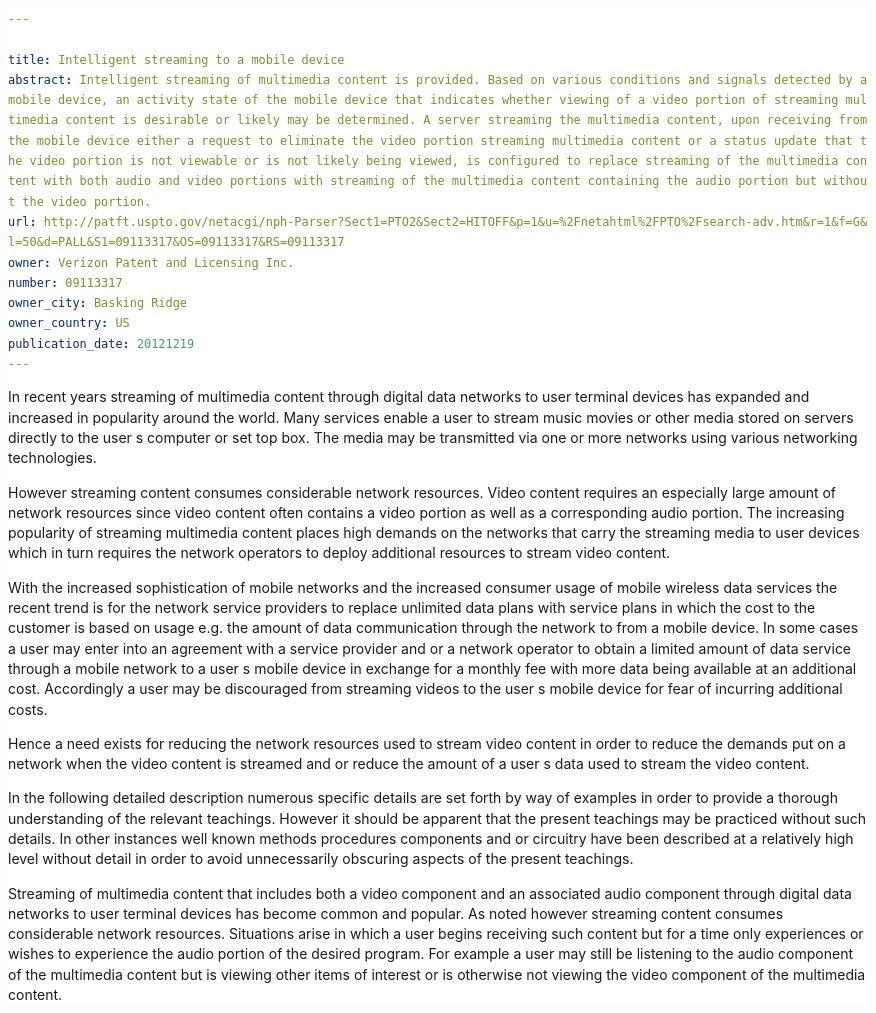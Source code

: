 ```yaml
---

title: Intelligent streaming to a mobile device
abstract: Intelligent streaming of multimedia content is provided. Based on various conditions and signals detected by a mobile device, an activity state of the mobile device that indicates whether viewing of a video portion of streaming multimedia content is desirable or likely may be determined. A server streaming the multimedia content, upon receiving from the mobile device either a request to eliminate the video portion streaming multimedia content or a status update that the video portion is not viewable or is not likely being viewed, is configured to replace streaming of the multimedia content with both audio and video portions with streaming of the multimedia content containing the audio portion but without the video portion.
url: http://patft.uspto.gov/netacgi/nph-Parser?Sect1=PTO2&Sect2=HITOFF&p=1&u=%2Fnetahtml%2FPTO%2Fsearch-adv.htm&r=1&f=G&l=50&d=PALL&S1=09113317&OS=09113317&RS=09113317
owner: Verizon Patent and Licensing Inc.
number: 09113317
owner_city: Basking Ridge
owner_country: US
publication_date: 20121219
---
```

In recent years streaming of multimedia content through digital data networks to user terminal devices has expanded and increased in popularity around the world. Many services enable a user to stream music movies or other media stored on servers directly to the user s computer or set top box. The media may be transmitted via one or more networks using various networking technologies.

However streaming content consumes considerable network resources. Video content requires an especially large amount of network resources since video content often contains a video portion as well as a corresponding audio portion. The increasing popularity of streaming multimedia content places high demands on the networks that carry the streaming media to user devices which in turn requires the network operators to deploy additional resources to stream video content.

With the increased sophistication of mobile networks and the increased consumer usage of mobile wireless data services the recent trend is for the network service providers to replace unlimited data plans with service plans in which the cost to the customer is based on usage e.g. the amount of data communication through the network to from a mobile device. In some cases a user may enter into an agreement with a service provider and or a network operator to obtain a limited amount of data service through a mobile network to a user s mobile device in exchange for a monthly fee with more data being available at an additional cost. Accordingly a user may be discouraged from streaming videos to the user s mobile device for fear of incurring additional costs.

Hence a need exists for reducing the network resources used to stream video content in order to reduce the demands put on a network when the video content is streamed and or reduce the amount of a user s data used to stream the video content.

In the following detailed description numerous specific details are set forth by way of examples in order to provide a thorough understanding of the relevant teachings. However it should be apparent that the present teachings may be practiced without such details. In other instances well known methods procedures components and or circuitry have been described at a relatively high level without detail in order to avoid unnecessarily obscuring aspects of the present teachings.

Streaming of multimedia content that includes both a video component and an associated audio component through digital data networks to user terminal devices has become common and popular. As noted however streaming content consumes considerable network resources. Situations arise in which a user begins receiving such content but for a time only experiences or wishes to experience the audio portion of the desired program. For example a user may still be listening to the audio component of the multimedia content but is viewing other items of interest or is otherwise not viewing the video component of the multimedia content.
